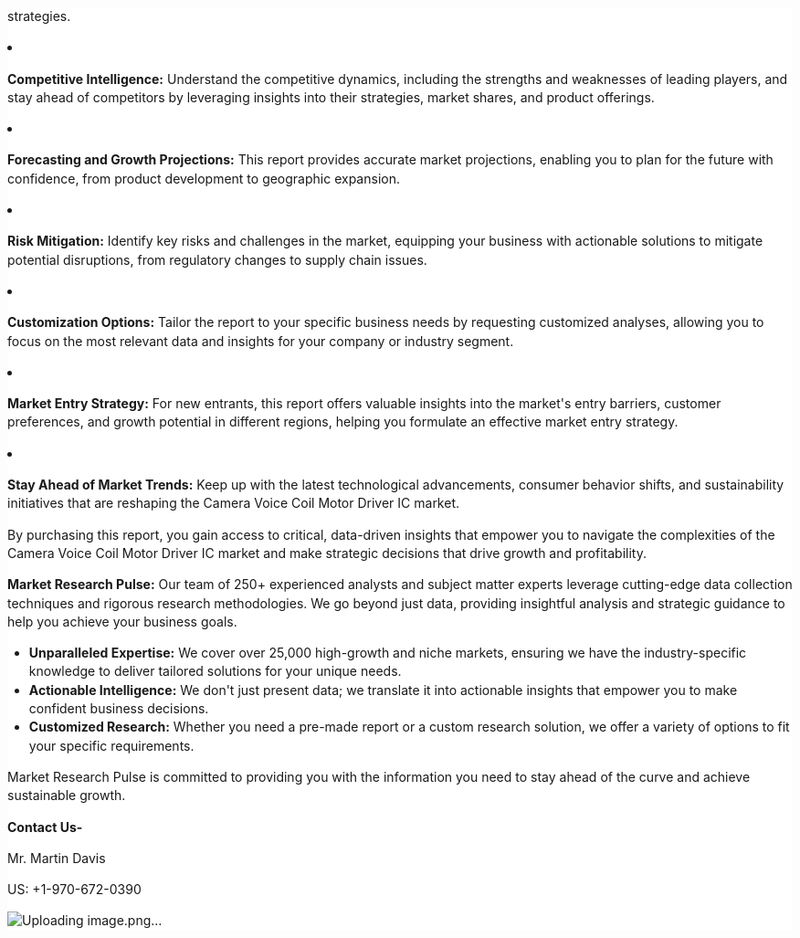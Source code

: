 strategies.</p></li><li><p><strong>Competitive Intelligence:</strong> Understand the competitive dynamics, including the strengths and weaknesses of leading players, and stay ahead of competitors by leveraging insights into their strategies, market shares, and product offerings.</p></li><li><p><strong>Forecasting and Growth Projections:</strong> This report provides accurate market projections, enabling you to plan for the future with confidence, from product development to geographic expansion.</p></li><li><p><strong>Risk Mitigation:</strong> Identify key risks and challenges in the market, equipping your business with actionable solutions to mitigate potential disruptions, from regulatory changes to supply chain issues.</p></li><li><p><strong>Customization Options:</strong> Tailor the report to your specific business needs by requesting customized analyses, allowing you to focus on the most relevant data and insights for your company or industry segment.</p></li><li><p><strong>Market Entry Strategy:</strong> For new entrants, this report offers valuable insights into the market's entry barriers, customer preferences, and growth potential in different regions, helping you formulate an effective market entry strategy.</p></li><li><p><strong>Stay Ahead of Market Trends:</strong> Keep up with the latest technological advancements, consumer behavior shifts, and sustainability initiatives that are reshaping the Camera Voice Coil Motor Driver IC market.</p></li></ol><p>By purchasing this report, you gain access to critical, data-driven insights that empower you to navigate the complexities of the Camera Voice Coil Motor Driver IC market and make strategic decisions that drive growth and profitability.</p><p><strong>Market Research Pulse:</strong>&nbsp;Our team of 250+ experienced analysts and subject matter experts leverage cutting-edge data collection techniques and rigorous research methodologies. We go beyond just data, providing insightful analysis and strategic guidance to help you achieve your business goals.</p><ul><li><strong>Unparalleled Expertise:</strong>&nbsp;We cover over 25,000 high-growth and niche markets, ensuring we have the industry-specific knowledge to deliver tailored solutions for your unique needs.</li><li><strong>Actionable Intelligence:</strong>&nbsp;We don't just present data; we translate it into actionable insights that empower you to make confident business decisions.</li><li><strong>Customized Research:</strong>&nbsp;Whether you need a pre-made report or a custom research solution, we offer a variety of options to fit your specific requirements.</li></ul><p>Market Research Pulse is committed to providing you with the information you need to stay ahead of the curve and achieve sustainable growth.</p><p><strong>Contact Us-</strong></p><p>Mr. Martin Davis</p><p>US: +1-970-672-0390</p>
![Uploading image.png…]()
